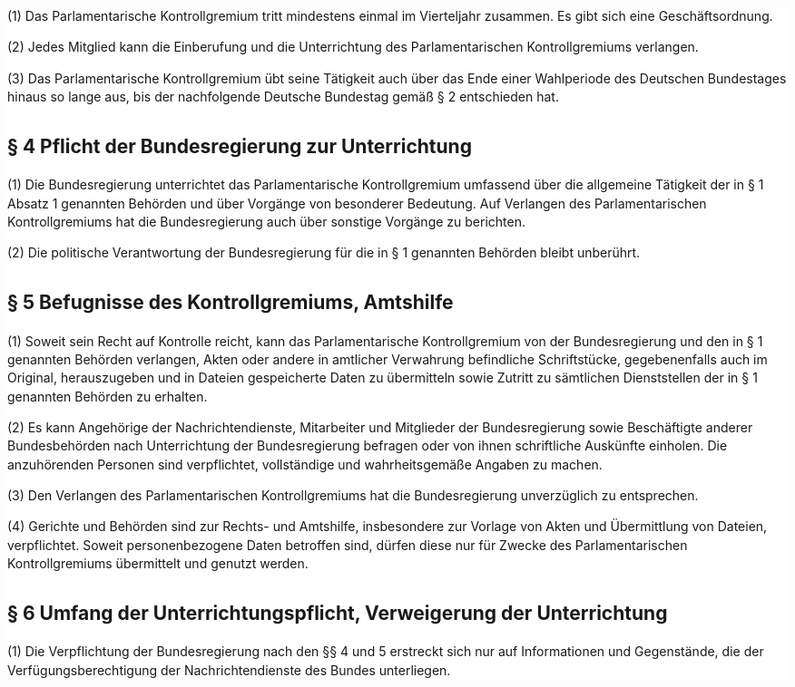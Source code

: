 (1) Das Parlamentarische Kontrollgremium tritt mindestens einmal im
Vierteljahr zusammen. Es gibt sich eine Geschäftsordnung.

(2) Jedes Mitglied kann die Einberufung und die Unterrichtung des
Parlamentarischen Kontrollgremiums verlangen.

(3) Das Parlamentarische Kontrollgremium übt seine Tätigkeit auch über
das Ende einer Wahlperiode des Deutschen Bundestages hinaus so lange
aus, bis der nachfolgende Deutsche Bundestag gemäß § 2 entschieden
hat.


## § 4 Pflicht der Bundesregierung zur Unterrichtung

(1) Die Bundesregierung unterrichtet das Parlamentarische
Kontrollgremium umfassend über die allgemeine Tätigkeit der in § 1
Absatz 1 genannten Behörden und über Vorgänge von besonderer
Bedeutung. Auf Verlangen des Parlamentarischen Kontrollgremiums hat
die Bundesregierung auch über sonstige Vorgänge zu berichten.

(2) Die politische Verantwortung der Bundesregierung für die in § 1
genannten Behörden bleibt unberührt.


## § 5 Befugnisse des Kontrollgremiums, Amtshilfe

(1) Soweit sein Recht auf Kontrolle reicht, kann das Parlamentarische
Kontrollgremium von der Bundesregierung und den in § 1 genannten
Behörden verlangen, Akten oder andere in amtlicher Verwahrung
befindliche Schriftstücke, gegebenenfalls auch im Original,
herauszugeben und in Dateien gespeicherte Daten zu übermitteln sowie
Zutritt zu sämtlichen Dienststellen der in § 1 genannten Behörden zu
erhalten.

(2) Es kann Angehörige der Nachrichtendienste, Mitarbeiter und
Mitglieder der Bundesregierung sowie Beschäftigte anderer
Bundesbehörden nach Unterrichtung der Bundesregierung befragen oder
von ihnen schriftliche Auskünfte einholen. Die anzuhörenden Personen
sind verpflichtet, vollständige und wahrheitsgemäße Angaben zu machen.

(3) Den Verlangen des Parlamentarischen Kontrollgremiums hat die
Bundesregierung unverzüglich zu entsprechen.

(4) Gerichte und Behörden sind zur Rechts- und Amtshilfe, insbesondere
zur Vorlage von Akten und Übermittlung von Dateien, verpflichtet.
Soweit personenbezogene Daten betroffen sind, dürfen diese nur für
Zwecke des Parlamentarischen Kontrollgremiums übermittelt und genutzt
werden.


## § 6 Umfang der Unterrichtungspflicht, Verweigerung der Unterrichtung

(1) Die Verpflichtung der Bundesregierung nach den §§ 4 und 5
erstreckt sich nur auf Informationen und Gegenstände, die der
Verfügungsberechtigung der Nachrichtendienste des Bundes unterliegen.
